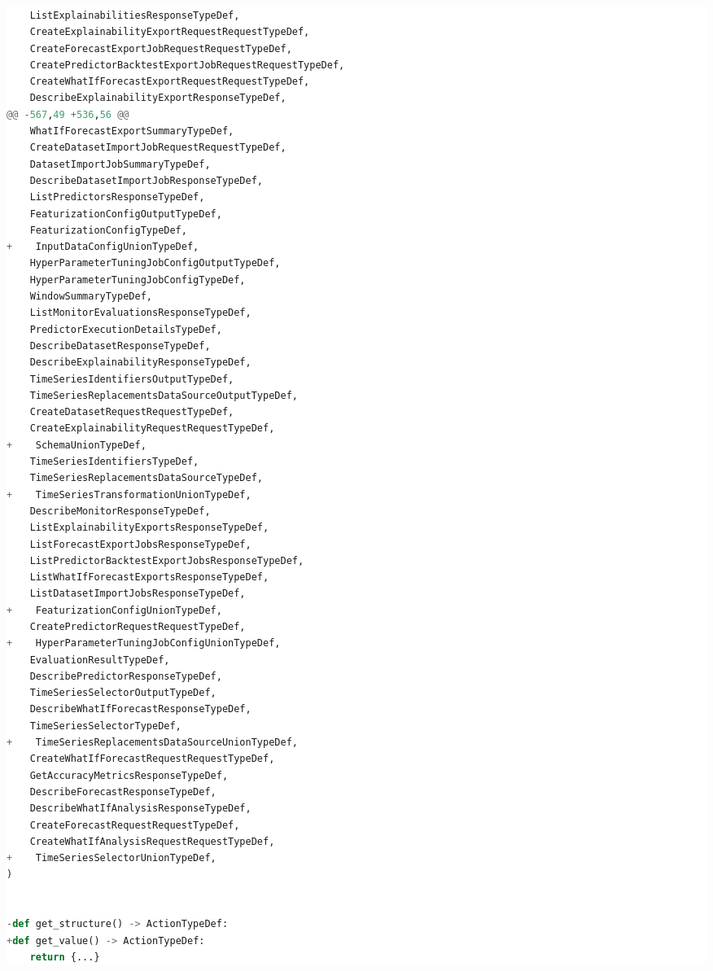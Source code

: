  ```python
     ListExplainabilitiesResponseTypeDef,
     CreateExplainabilityExportRequestRequestTypeDef,
     CreateForecastExportJobRequestRequestTypeDef,
     CreatePredictorBacktestExportJobRequestRequestTypeDef,
     CreateWhatIfForecastExportRequestRequestTypeDef,
     DescribeExplainabilityExportResponseTypeDef,
@@ -567,49 +536,56 @@
     WhatIfForecastExportSummaryTypeDef,
     CreateDatasetImportJobRequestRequestTypeDef,
     DatasetImportJobSummaryTypeDef,
     DescribeDatasetImportJobResponseTypeDef,
     ListPredictorsResponseTypeDef,
     FeaturizationConfigOutputTypeDef,
     FeaturizationConfigTypeDef,
+    InputDataConfigUnionTypeDef,
     HyperParameterTuningJobConfigOutputTypeDef,
     HyperParameterTuningJobConfigTypeDef,
     WindowSummaryTypeDef,
     ListMonitorEvaluationsResponseTypeDef,
     PredictorExecutionDetailsTypeDef,
     DescribeDatasetResponseTypeDef,
     DescribeExplainabilityResponseTypeDef,
     TimeSeriesIdentifiersOutputTypeDef,
     TimeSeriesReplacementsDataSourceOutputTypeDef,
     CreateDatasetRequestRequestTypeDef,
     CreateExplainabilityRequestRequestTypeDef,
+    SchemaUnionTypeDef,
     TimeSeriesIdentifiersTypeDef,
     TimeSeriesReplacementsDataSourceTypeDef,
+    TimeSeriesTransformationUnionTypeDef,
     DescribeMonitorResponseTypeDef,
     ListExplainabilityExportsResponseTypeDef,
     ListForecastExportJobsResponseTypeDef,
     ListPredictorBacktestExportJobsResponseTypeDef,
     ListWhatIfForecastExportsResponseTypeDef,
     ListDatasetImportJobsResponseTypeDef,
+    FeaturizationConfigUnionTypeDef,
     CreatePredictorRequestRequestTypeDef,
+    HyperParameterTuningJobConfigUnionTypeDef,
     EvaluationResultTypeDef,
     DescribePredictorResponseTypeDef,
     TimeSeriesSelectorOutputTypeDef,
     DescribeWhatIfForecastResponseTypeDef,
     TimeSeriesSelectorTypeDef,
+    TimeSeriesReplacementsDataSourceUnionTypeDef,
     CreateWhatIfForecastRequestRequestTypeDef,
     GetAccuracyMetricsResponseTypeDef,
     DescribeForecastResponseTypeDef,
     DescribeWhatIfAnalysisResponseTypeDef,
     CreateForecastRequestRequestTypeDef,
     CreateWhatIfAnalysisRequestRequestTypeDef,
+    TimeSeriesSelectorUnionTypeDef,
 )
 
 
-def get_structure() -> ActionTypeDef:
+def get_value() -> ActionTypeDef:
     return {...}
 ```
 
